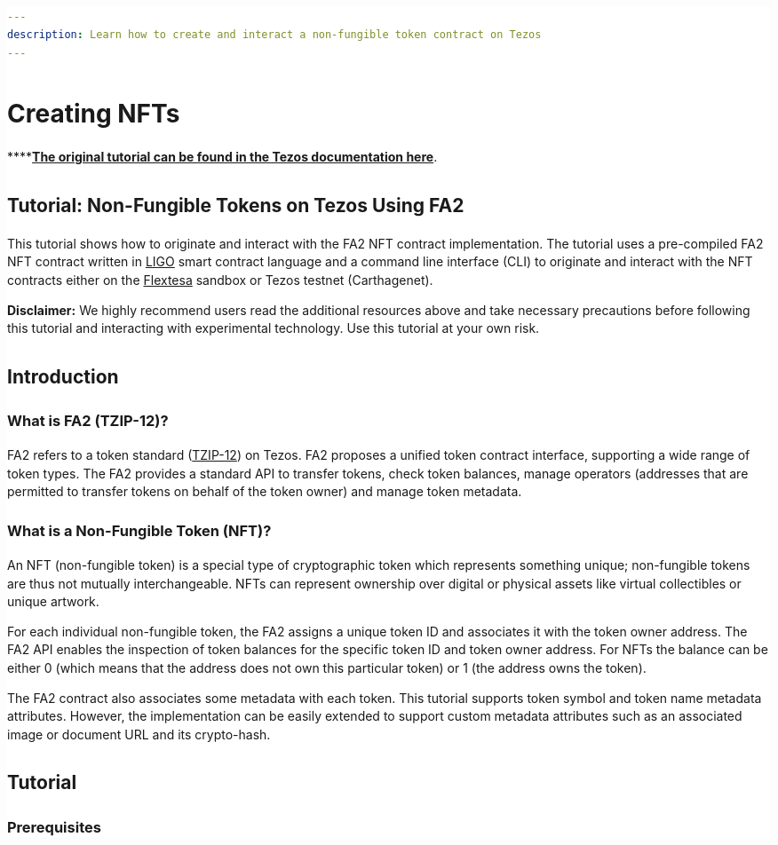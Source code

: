 ```yaml
---
description: Learn how to create and interact a non-fungible token contract on Tezos
---
```


# Creating NFTs

\*\*\*\*[**The original tutorial can be found in the Tezos documentation here**](https://github.com/tqtezos/nft-tutorial). 

## Tutorial: Non-Fungible Tokens on Tezos Using FA2

This tutorial shows how to originate and interact with the FA2 NFT contract implementation. The tutorial uses a pre-compiled FA2 NFT contract written in [LIGO](https://ligolang.org/) smart contract language and a command line interface \(CLI\) to originate and interact with the NFT contracts either on the [Flextesa](https://tezos.gitlab.io/flextesa/) sandbox or Tezos testnet \(Carthagenet\).

**Disclaimer:** We highly recommend users read the additional resources above and take necessary precautions before following this tutorial and interacting with experimental technology. Use this tutorial at your own risk.

## Introduction

### What is FA2 \(TZIP-12\)?

FA2 refers to a token standard \([TZIP-12](https://gitlab.com/tzip/tzip/-/blob/master/proposals/tzip-12/tzip-12.md)\) on Tezos. FA2 proposes a unified token contract interface, supporting a wide range of token types. The FA2 provides a standard API to transfer tokens, check token balances, manage operators \(addresses that are permitted to transfer tokens on behalf of the token owner\) and manage token metadata.

### What is a Non-Fungible Token \(NFT\)?

An NFT \(non-fungible token\) is a special type of cryptographic token which represents something unique; non-fungible tokens are thus not mutually interchangeable. NFTs can represent ownership over digital or physical assets like virtual collectibles or unique artwork.

For each individual non-fungible token, the FA2 assigns a unique token ID and associates it with the token owner address. The FA2 API enables the inspection of token balances for the specific token ID and token owner address. For NFTs the balance can be either 0 \(which means that the address does not own this particular token\) or 1 \(the address owns the token\).

The FA2 contract also associates some metadata with each token. This tutorial supports token symbol and token name metadata attributes. However, the implementation can be easily extended to support custom metadata attributes such as an associated image or document URL and its crypto-hash.

## Tutorial

### Prerequisites
